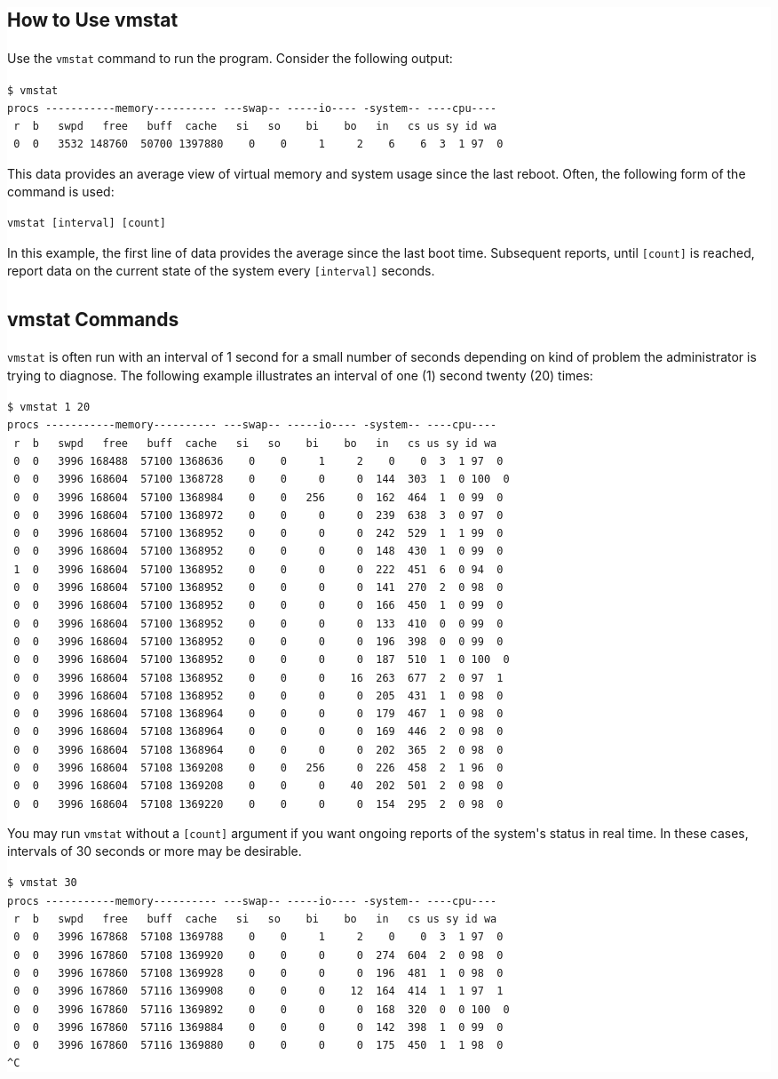 ## How to Use vmstat

Use the `vmstat` command to run the program. Consider the following output:

    $ vmstat
    procs -----------memory---------- ---swap-- -----io---- -system-- ----cpu----
     r  b   swpd   free   buff  cache   si   so    bi    bo   in   cs us sy id wa
     0  0   3532 148760  50700 1397880    0    0     1     2    6    6  3  1 97  0

This data provides an average view of virtual memory and system usage since the last reboot. Often, the following form of the command is used:

    vmstat [interval] [count]

In this example, the first line of data provides the average since the last boot time. Subsequent reports, until `[count]` is reached, report data on the current state of the system every `[interval]` seconds.

## vmstat Commands

`vmstat` is often run with an interval of 1 second for a small number of seconds depending on kind of problem the administrator is trying to diagnose. The following example illustrates an interval of one (1) second twenty (20) times:

    $ vmstat 1 20
    procs -----------memory---------- ---swap-- -----io---- -system-- ----cpu----
     r  b   swpd   free   buff  cache   si   so    bi    bo   in   cs us sy id wa
     0  0   3996 168488  57100 1368636    0    0     1     2    0    0  3  1 97  0
     0  0   3996 168604  57100 1368728    0    0     0     0  144  303  1  0 100  0
     0  0   3996 168604  57100 1368984    0    0   256     0  162  464  1  0 99  0
     0  0   3996 168604  57100 1368972    0    0     0     0  239  638  3  0 97  0
     0  0   3996 168604  57100 1368952    0    0     0     0  242  529  1  1 99  0
     0  0   3996 168604  57100 1368952    0    0     0     0  148  430  1  0 99  0
     1  0   3996 168604  57100 1368952    0    0     0     0  222  451  6  0 94  0
     0  0   3996 168604  57100 1368952    0    0     0     0  141  270  2  0 98  0
     0  0   3996 168604  57100 1368952    0    0     0     0  166  450  1  0 99  0
     0  0   3996 168604  57100 1368952    0    0     0     0  133  410  0  0 99  0
     0  0   3996 168604  57100 1368952    0    0     0     0  196  398  0  0 99  0
     0  0   3996 168604  57100 1368952    0    0     0     0  187  510  1  0 100  0
     0  0   3996 168604  57108 1368952    0    0     0    16  263  677  2  0 97  1
     0  0   3996 168604  57108 1368952    0    0     0     0  205  431  1  0 98  0
     0  0   3996 168604  57108 1368964    0    0     0     0  179  467  1  0 98  0
     0  0   3996 168604  57108 1368964    0    0     0     0  169  446  2  0 98  0
     0  0   3996 168604  57108 1368964    0    0     0     0  202  365  2  0 98  0
     0  0   3996 168604  57108 1369208    0    0   256     0  226  458  2  1 96  0
     0  0   3996 168604  57108 1369208    0    0     0    40  202  501  2  0 98  0
     0  0   3996 168604  57108 1369220    0    0     0     0  154  295  2  0 98  0

You may run `vmstat` without a `[count]` argument if you want ongoing reports of the system's status in real time. In these cases, intervals of 30 seconds or more may be desirable.

    $ vmstat 30
    procs -----------memory---------- ---swap-- -----io---- -system-- ----cpu----
     r  b   swpd   free   buff  cache   si   so    bi    bo   in   cs us sy id wa
     0  0   3996 167868  57108 1369788    0    0     1     2    0    0  3  1 97  0
     0  0   3996 167860  57108 1369920    0    0     0     0  274  604  2  0 98  0
     0  0   3996 167860  57108 1369928    0    0     0     0  196  481  1  0 98  0
     0  0   3996 167860  57116 1369908    0    0     0    12  164  414  1  1 97  1
     0  0   3996 167860  57116 1369892    0    0     0     0  168  320  0  0 100  0
     0  0   3996 167860  57116 1369884    0    0     0     0  142  398  1  0 99  0
     0  0   3996 167860  57116 1369880    0    0     0     0  175  450  1  1 98  0
    ^C
